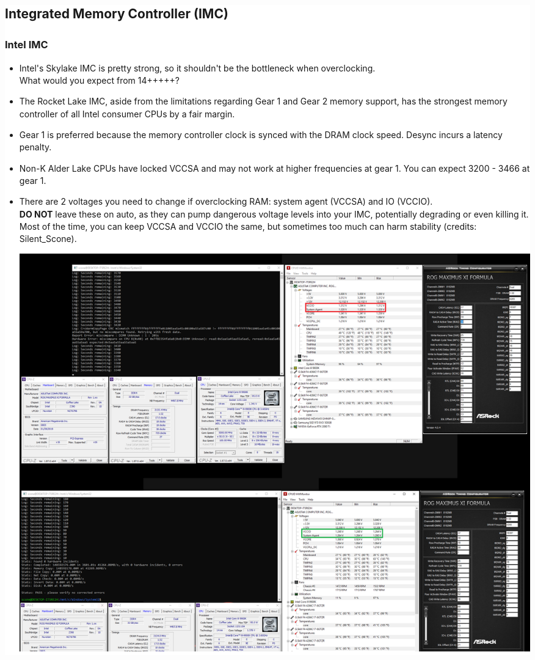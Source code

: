 ## Integrated Memory Controller (IMC)

### Intel IMC

- Intel's Skylake IMC is pretty strong, so it shouldn't be the bottleneck when overclocking.  
  What would you expect from 14+++++?

- The Rocket Lake IMC, aside from the limitations regarding Gear 1 and Gear 2 memory support, has the strongest memory controller of all Intel consumer CPUs by a fair margin.

- Gear 1 is preferred because the memory controller clock is synced with the DRAM clock speed. Desync incurs a latency penalty.

- Non-K Alder Lake CPUs have locked VCCSA and may not work at higher frequencies at gear 1. You can expect 3200 - 3466 at gear 1.

- There are 2 voltages you need to change if overclocking RAM: system agent (VCCSA) and IO (VCCIO).  
  **DO NOT** leave these on auto, as they can pump dangerous voltage levels into your IMC, potentially degrading or even killing it. Most of the time, you can keep VCCSA and VCCIO the same, but sometimes too much can harm stability (credits: Silent_Scone).
  
  ![](memtesthelper/images/vccsa-vccio-sweet-spot.png)
  